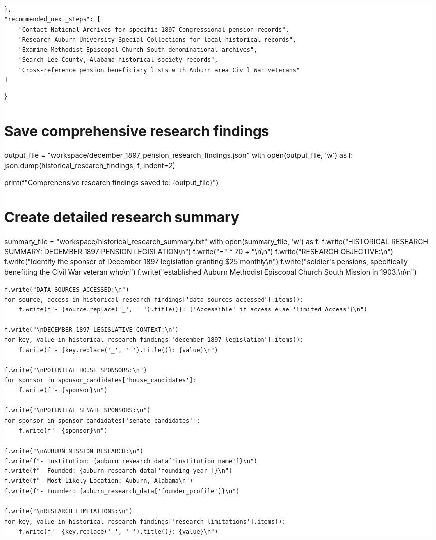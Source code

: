     },
    "recommended_next_steps": [
        "Contact National Archives for specific 1897 Congressional pension records",
        "Research Auburn University Special Collections for local historical records",
        "Examine Methodist Episcopal Church South denominational archives",
        "Search Lee County, Alabama historical society records",
        "Cross-reference pension beneficiary lists with Auburn area Civil War veterans"
    ]
}

# Save comprehensive research findings
output_file = "workspace/december_1897_pension_research_findings.json"
with open(output_file, 'w') as f:
    json.dump(historical_research_findings, f, indent=2)

print(f"Comprehensive research findings saved to: {output_file}")

# Create detailed research summary
summary_file = "workspace/historical_research_summary.txt"
with open(summary_file, 'w') as f:
    f.write("HISTORICAL RESEARCH SUMMARY: DECEMBER 1897 PENSION LEGISLATION\n")
    f.write("=" * 70 + "\n\n")
    f.write("RESEARCH OBJECTIVE:\n")
    f.write("Identify the sponsor of December 1897 legislation granting $25 monthly\n")
    f.write("soldier's pensions, specifically benefiting the Civil War veteran who\n")
    f.write("established Auburn Methodist Episcopal Church South Mission in 1903.\n\n")
    
    f.write("DATA SOURCES ACCESSED:\n")
    for source, access in historical_research_findings['data_sources_accessed'].items():
        f.write(f"- {source.replace('_', ' ').title()}: {'Accessible' if access else 'Limited Access'}\n")
    
    f.write("\nDECEMBER 1897 LEGISLATIVE CONTEXT:\n")
    for key, value in historical_research_findings['december_1897_legislation'].items():
        f.write(f"- {key.replace('_', ' ').title()}: {value}\n")
    
    f.write("\nPOTENTIAL HOUSE SPONSORS:\n")
    for sponsor in sponsor_candidates['house_candidates']:
        f.write(f"- {sponsor}\n")
    
    f.write("\nPOTENTIAL SENATE SPONSORS:\n")
    for sponsor in sponsor_candidates['senate_candidates']:
        f.write(f"- {sponsor}\n")
    
    f.write("\nAUBURN MISSION RESEARCH:\n")
    f.write(f"- Institution: {auburn_research_data['institution_name']}\n")
    f.write(f"- Founded: {auburn_research_data['founding_year']}\n")
    f.write(f"- Most Likely Location: Auburn, Alabama\n")
    f.write(f"- Founder: {auburn_research_data['founder_profile']}\n")
    
    f.write("\nRESEARCH LIMITATIONS:\n")
    for key, value in historical_research_findings['research_limitations'].items():
        f.write(f"- {key.replace('_', ' ').title()}: {value}\n")
    